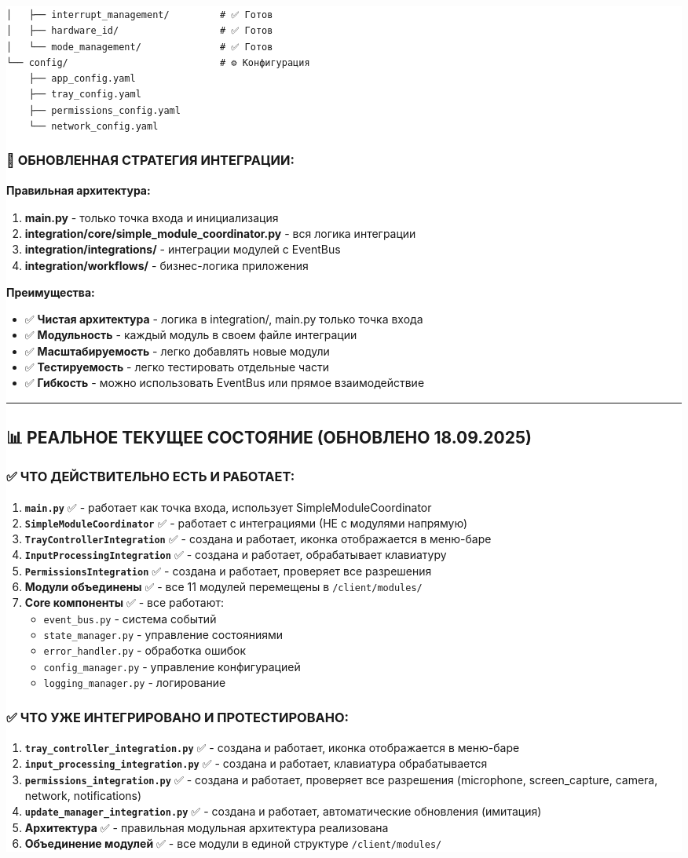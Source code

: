 ```
│   ├── interrupt_management/         # ✅ Готов
│   ├── hardware_id/                  # ✅ Готов
│   └── mode_management/              # ✅ Готов
└── config/                           # ⚙️ Конфигурация
    ├── app_config.yaml
    ├── tray_config.yaml
    ├── permissions_config.yaml
    └── network_config.yaml
```

### 🎯 **ОБНОВЛЕННАЯ СТРАТЕГИЯ ИНТЕГРАЦИИ:**

**Правильная архитектура:**
1. **main.py** - только точка входа и инициализация
2. **integration/core/simple_module_coordinator.py** - вся логика интеграции
3. **integration/integrations/** - интеграции модулей с EventBus
4. **integration/workflows/** - бизнес-логика приложения

**Преимущества:**
- ✅ **Чистая архитектура** - логика в integration/, main.py только точка входа
- ✅ **Модульность** - каждый модуль в своем файле интеграции
- ✅ **Масштабируемость** - легко добавлять новые модули
- ✅ **Тестируемость** - легко тестировать отдельные части
- ✅ **Гибкость** - можно использовать EventBus или прямое взаимодействие

---

## 📊 РЕАЛЬНОЕ ТЕКУЩЕЕ СОСТОЯНИЕ (ОБНОВЛЕНО 18.09.2025)

### ✅ **ЧТО ДЕЙСТВИТЕЛЬНО ЕСТЬ И РАБОТАЕТ:**
1. **`main.py`** ✅ - работает как точка входа, использует SimpleModuleCoordinator
2. **`SimpleModuleCoordinator`** ✅ - работает с интеграциями (НЕ с модулями напрямую)
3. **`TrayControllerIntegration`** ✅ - создана и работает, иконка отображается в меню-баре
4. **`InputProcessingIntegration`** ✅ - создана и работает, обрабатывает клавиатуру
5. **`PermissionsIntegration`** ✅ - создана и работает, проверяет все разрешения
6. **Модули объединены** ✅ - все 11 модулей перемещены в `/client/modules/`
7. **Core компоненты** ✅ - все работают:
   - `event_bus.py` - система событий
   - `state_manager.py` - управление состояниями
   - `error_handler.py` - обработка ошибок
   - `config_manager.py` - управление конфигурацией
   - `logging_manager.py` - логирование

### ✅ **ЧТО УЖЕ ИНТЕГРИРОВАНО И ПРОТЕСТИРОВАНО:**
1. **`tray_controller_integration.py`** ✅ - создана и работает, иконка отображается в меню-баре
2. **`input_processing_integration.py`** ✅ - создана и работает, клавиатура обрабатывается
3. **`permissions_integration.py`** ✅ - создана и работает, проверяет все разрешения (microphone, screen_capture, camera, network, notifications)
4. **`update_manager_integration.py`** ✅ - создана и работает, автоматические обновления (имитация)
5. **Архитектура** ✅ - правильная модульная архитектура реализована
6. **Объединение модулей** ✅ - все модули в единой структуре `/client/modules/`
